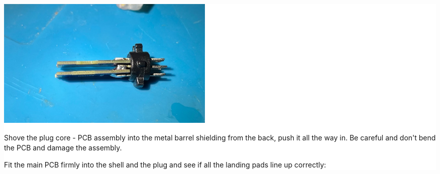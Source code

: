  <img src="./Pics/Solder/04.jpg" width="400px" />


 Shove the plug core - PCB assembly into the metal barrel shielding from the back, push it all the way in. Be careful and don't bend the PCB and damage the assembly.

 Fit the main PCB firmly into the shell and the plug and see if all the landing pads line up correctly:
